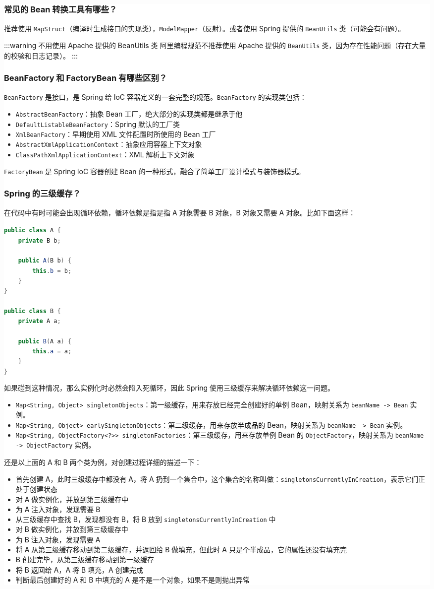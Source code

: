 ### 常见的 Bean 转换工具有哪些？

推荐使用 `MapStruct`（编译时生成接口的实现类），`ModelMapper`（反射）。或者使用 Spring 提供的 `BeanUtils` 类（可能会有问题）。

:::warning 不用使用 Apache 提供的 BeanUtils 类
阿里编程规范不推荐使用 Apache 提供的 `BeanUtils` 类，因为存在性能问题（存在大量的校验和日志记录）。
:::

### BeanFactory 和 FactoryBean 有哪些区别？

`BeanFactory` 是接口，是 Spring 给 IoC 容器定义的一套完整的规范。`BeanFactory` 的实现类包括：

- `AbstractBeanFactory`：抽象 Bean 工厂，绝大部分的实现类都是继承于他
- `DefaultListableBeanFactory`：Spring 默认的工厂类
- `XmlBeanFactory`：早期使用 XML 文件配置时所使用的 Bean 工厂
- `AbstractXmlApplicationContext`：抽象应用容器上下文对象
- `ClassPathXmlApplicationContext`：XML 解析上下文对象

`FactoryBean` 是 Spring IoC 容器创建 Bean 的一种形式，融合了简单工厂设计模式与装饰器模式。

### Spring 的三级缓存？<Badge text="重点" type="error"/>

在代码中有时可能会出现循环依赖，循环依赖是指是指 A 对象需要 B 对象，B 对象又需要 A 对象。比如下面这样：

```java
public class A {
    private B b;
 
    public A(B b) {
        this.b = b;
    }
}
 
public class B {
    private A a;
 
    public B(A a) {
        this.a = a;
    }
}
```

如果碰到这种情况，那么实例化时必然会陷入死循环，因此 Spring 使用三级缓存来解决循环依赖这一问题。

- `Map<String, Object> singletonObjects`：第一级缓存，用来存放已经完全创建好的单例 Bean，映射关系为 `beanName -> Bean` 实例。
- `Map<String, Object> earlySingletonObjects`：第二级缓存，用来存放半成品的 Bean，映射关系为 `beanName -> Bean` 实例。
- `Map<String, ObjectFactory<?>> singletonFactories`：第三级缓存，用来存放单例 Bean 的 `ObjectFactory`，映射关系为 `beanName -> ObjectFactory` 实例。

还是以上面的 A 和 B 两个类为例，对创建过程详细的描述一下：

- 首先创建 A，此时三级缓存中都没有 A，将 A 扔到一个集合中，这个集合的名称叫做：`singletonsCurrentlyInCreation`，表示它们正处于创建状态
- 对 A 做实例化，并放到第三级缓存中
- 为 A 注入对象，发现需要 B
- 从三级缓存中查找 B，发现都没有 B，将 B 放到 `singletonsCurrentlyInCreation` 中
- 对 B 做实例化，并放到第三级缓存中
- 为 B 注入对象，发现需要 A
- 将 A 从第三级缓存移动到第二级缓存，并返回给 B 做填充，但此时 A 只是个半成品，它的属性还没有填充完
- B 创建完毕，从第三级缓存移动到第一级缓存
- 将 B 返回给 A，A 将 B 填充，A 创建完成
- 判断最后创建好的 A 和 B 中填充的 A 是不是一个对象，如果不是则抛出异常
